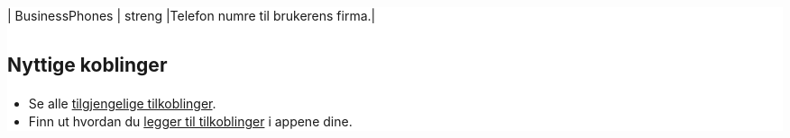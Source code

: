 | BusinessPhones | streng |Telefon numre til brukerens firma.|

## <a name="helpful-links"></a>Nyttige koblinger
* Se alle [tilgjengelige tilkoblinger](../connections-list.md).
* Finn ut hvordan du [legger til tilkoblinger](../add-manage-connections.md) i appene dine.

